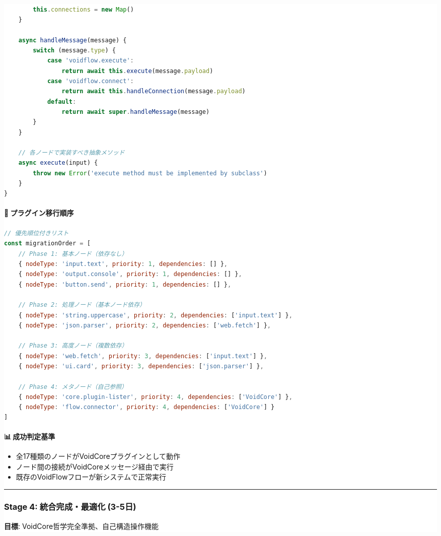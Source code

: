 ```javascript
        this.connections = new Map()
    }
    
    async handleMessage(message) {
        switch (message.type) {
            case 'voidflow.execute':
                return await this.execute(message.payload)
            case 'voidflow.connect':
                return await this.handleConnection(message.payload)
            default:
                return await super.handleMessage(message)
        }
    }
    
    // 各ノードで実装すべき抽象メソッド
    async execute(input) {
        throw new Error('execute method must be implemented by subclass')
    }
}
```

#### **🔧 プラグイン移行順序**
```javascript
// 優先順位付きリスト
const migrationOrder = [
    // Phase 1: 基本ノード（依存なし）
    { nodeType: 'input.text', priority: 1, dependencies: [] },
    { nodeType: 'output.console', priority: 1, dependencies: [] },
    { nodeType: 'button.send', priority: 1, dependencies: [] },
    
    // Phase 2: 処理ノード（基本ノード依存）
    { nodeType: 'string.uppercase', priority: 2, dependencies: ['input.text'] },
    { nodeType: 'json.parser', priority: 2, dependencies: ['web.fetch'] },
    
    // Phase 3: 高度ノード（複数依存）
    { nodeType: 'web.fetch', priority: 3, dependencies: ['input.text'] },
    { nodeType: 'ui.card', priority: 3, dependencies: ['json.parser'] },
    
    // Phase 4: メタノード（自己参照）
    { nodeType: 'core.plugin-lister', priority: 4, dependencies: ['VoidCore'] },
    { nodeType: 'flow.connector', priority: 4, dependencies: ['VoidCore'] }
]
```

#### **📊 成功判定基準**
- 全17種類のノードがVoidCoreプラグインとして動作
- ノード間の接続がVoidCoreメッセージ経由で実行
- 既存のVoidFlowフローが新システムで正常実行

---

### **Stage 4: 統合完成・最適化 (3-5日)**
**目標**: VoidCore哲学完全準拠、自己構造操作機能
